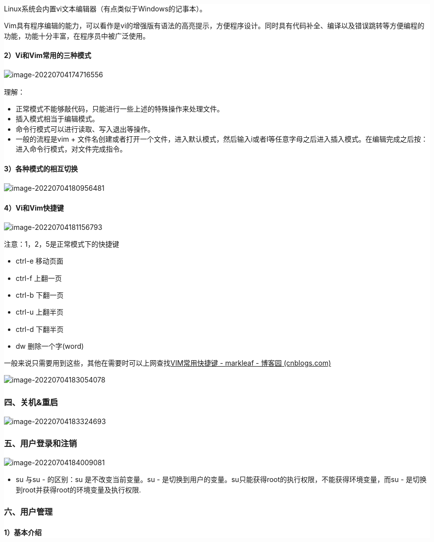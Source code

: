 Linux系统会内置vi文本编辑器（有点类似于Windows的记事本）。

Vim具有程序编辑的能力，可以看作是vi的增强版有语法的高亮提示，方便程序设计。同时具有代码补全、编译以及错误跳转等方便编程的功能，功能十分丰富，在程序员中被广泛使用。

#### 2）Vi和Vim常用的三种模式

![image-20220704174716556](https://typora-picture-zh.oss-cn-hangzhou.aliyuncs.com/image-20220704174716556.png)

理解：

* 正常模式不能够敲代码，只能进行一些上述的特殊操作来处理文件。
* 插入模式相当于编辑模式。
* 命令行模式可以进行读取、写入退出等操作。
* 一般的流程是vim + 文件名创建或者打开一个文件，进入默认模式，然后输入i或者I等任意字母之后进入插入模式。在编辑完成之后按：进入命令行模式，对文件完成指令。

#### 3）各种模式的相互切换

![image-20220704180956481](https://typora-picture-zh.oss-cn-hangzhou.aliyuncs.com/image-20220704180956481.png)

#### 4）Vi和Vim快捷键

![image-20220704181156793](https://typora-picture-zh.oss-cn-hangzhou.aliyuncs.com/image-20220704181156793.png)

注意：1，2，5是正常模式下的快捷键

* ctrl-e 移动页面

* ctrl-f 上翻一页

* ctrl-b 下翻一页

* ctrl-u 上翻半页

* ctrl-d 下翻半页

* dw 删除一个字(word)

一般来说只需要用到这些，其他在需要时可以上网查找[VIM常用快捷键 - markleaf - 博客园 (cnblogs.com)](https://www.cnblogs.com/markleaf/p/7808817.html)

![image-20220704183054078](https://typora-picture-zh.oss-cn-hangzhou.aliyuncs.com/image-20220704183054078.png)

### 四、关机&重启

![image-20220704183324693](https://typora-picture-zh.oss-cn-hangzhou.aliyuncs.com/image-20220704183324693.png)

### 五、用户登录和注销

![image-20220704184009081](https://typora-picture-zh.oss-cn-hangzhou.aliyuncs.com/image-20220704184009081.png)

* su 与su - 的区别：su 是不改变当前变量。su - 是切换到用户的变量。su只能获得root的执行权限，不能获得环境变量，而su - 是切换到root并获得root的环境变量及执行权限.

### 六、用户管理

#### 1）基本介绍
